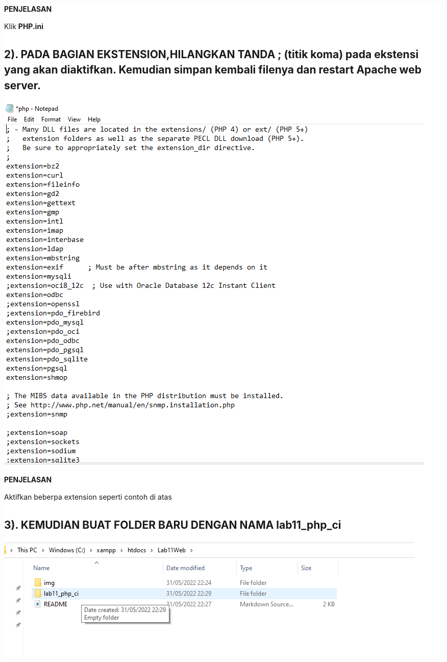 **PENJELASAN**

Klik **PHP.ini**

## 2). PADA BAGIAN EKSTENSION,HILANGKAN TANDA ; (titik koma) pada ekstensi yang akan diaktifkan. Kemudian simpan kembali filenya dan restart Apache web server.
![aktifkan-extension](img/aktifkan-extension.png)

**PENJELASAN**

Aktifkan beberpa extension seperti contoh di atas

## 3). KEMUDIAN BUAT FOLDER BARU DENGAN NAMA **lab11_php_ci**
![folder-lab11_php_ci](img/folder-lab11-phpci.png)